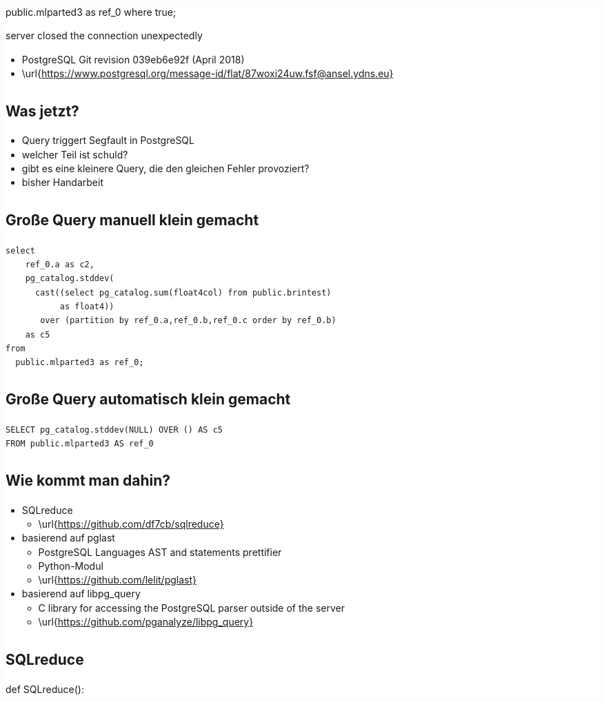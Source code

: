   public.mlparted3 as ref_0
where true;

server closed the connection unexpectedly

* PostgreSQL Git revision 039eb6e92f (April 2018)
* \url{https://www.postgresql.org/message-id/flat/87woxi24uw.fsf@ansel.ydns.eu}

## Was jetzt?

* Query triggert Segfault in PostgreSQL
* welcher Teil ist schuld?
* gibt es eine kleinere Query, die den gleichen Fehler provoziert?
* bisher Handarbeit

## Große Query manuell klein gemacht

```
select
    ref_0.a as c2,
    pg_catalog.stddev(
      cast((select pg_catalog.sum(float4col) from public.brintest)
           as float4))
       over (partition by ref_0.a,ref_0.b,ref_0.c order by ref_0.b)
    as c5
from
  public.mlparted3 as ref_0;
```

## Große Query automatisch klein gemacht

```
SELECT pg_catalog.stddev(NULL) OVER () AS c5
FROM public.mlparted3 AS ref_0
```

## Wie kommt man dahin?

* SQLreduce
  * \url{https://github.com/df7cb/sqlreduce}
* basierend auf pglast
  * PostgreSQL Languages AST and statements prettifier
  * Python-Modul
  * \url{https://github.com/lelit/pglast}
* basierend auf libpg_query
  * C library for accessing the PostgreSQL parser outside of the server
  * \url{https://github.com/pganalyze/libpg_query}

## SQLreduce

def SQLreduce():
